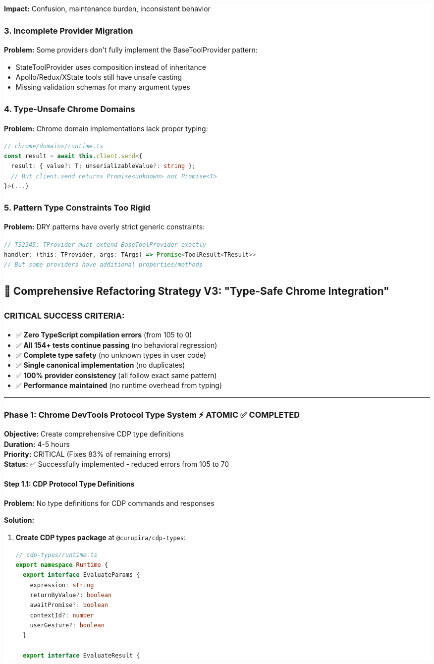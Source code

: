 **Impact:** Confusion, maintenance burden, inconsistent behavior

### **3. Incomplete Provider Migration**
**Problem:** Some providers don't fully implement the BaseToolProvider pattern:
- StateToolProvider uses composition instead of inheritance
- Apollo/Redux/XState tools still have unsafe casting
- Missing validation schemas for many argument types

### **4. Type-Unsafe Chrome Domains**
**Problem:** Chrome domain implementations lack proper typing:
```typescript
// chrome/domains/runtime.ts
const result = await this.client.send<{
  result: { value?: T; unserializableValue?: string };
  // But client.send returns Promise<unknown> not Promise<T>
}>(...)
```

### **5. Pattern Type Constraints Too Rigid**
**Problem:** DRY patterns have overly strict generic constraints:
```typescript
// TS2345: TProvider must extend BaseToolProvider exactly
handler: (this: TProvider, args: TArgs) => Promise<ToolResult<TResult>>
// But some providers have additional properties/methods
```

## 🎯 **Comprehensive Refactoring Strategy V3: "Type-Safe Chrome Integration"**

### **CRITICAL SUCCESS CRITERIA:**
- ✅ **Zero TypeScript compilation errors** (from 105 to 0)
- ✅ **All 154+ tests continue passing** (no behavioral regression)
- ✅ **Complete type safety** (no unknown types in user code)
- ✅ **Single canonical implementation** (no duplicates)
- ✅ **100% provider consistency** (all follow exact same pattern)
- ✅ **Performance maintained** (no runtime overhead from typing)

---

### **Phase 1: Chrome DevTools Protocol Type System** ⚡ ATOMIC ✅ COMPLETED
**Objective:** Create comprehensive CDP type definitions  
**Duration:** 4-5 hours  
**Priority:** CRITICAL (Fixes 83% of remaining errors)  
**Status:** ✅ Successfully implemented - reduced errors from 105 to 70

#### **Step 1.1: CDP Protocol Type Definitions**
**Problem:** No type definitions for CDP commands and responses

**Solution:**
1. **Create CDP types package** at `@curupira/cdp-types`:
   ```typescript
   // cdp-types/runtime.ts
   export namespace Runtime {
     export interface EvaluateParams {
       expression: string
       returnByValue?: boolean
       awaitPromise?: boolean
       contextId?: number
       userGesture?: boolean
     }
     
     export interface EvaluateResult {
   ```